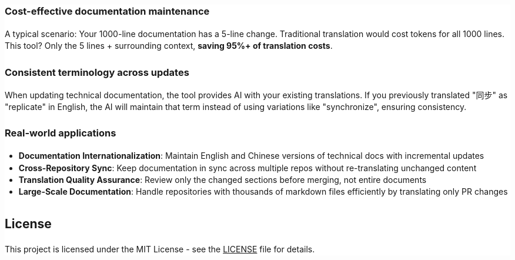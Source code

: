 ### Cost-effective documentation maintenance

A typical scenario: Your 1000-line documentation has a 5-line change. Traditional translation would cost tokens for all 1000 lines. This tool? Only the 5 lines + surrounding context, **saving 95%+ of translation costs**.

### Consistent terminology across updates

When updating technical documentation, the tool provides AI with your existing translations. If you previously translated "同步" as "replicate" in English, the AI will maintain that term instead of using variations like "synchronize", ensuring consistency.

### Real-world applications

- **Documentation Internationalization**: Maintain English and Chinese versions of technical docs with incremental updates
- **Cross-Repository Sync**: Keep documentation in sync across multiple repos without re-translating unchanged content
- **Translation Quality Assurance**: Review only the changed sections before merging, not entire documents
- **Large-Scale Documentation**: Handle repositories with thousands of markdown files efficiently by translating only PR changes

## License

This project is licensed under the MIT License - see the [LICENSE](LICENSE) file for details.
